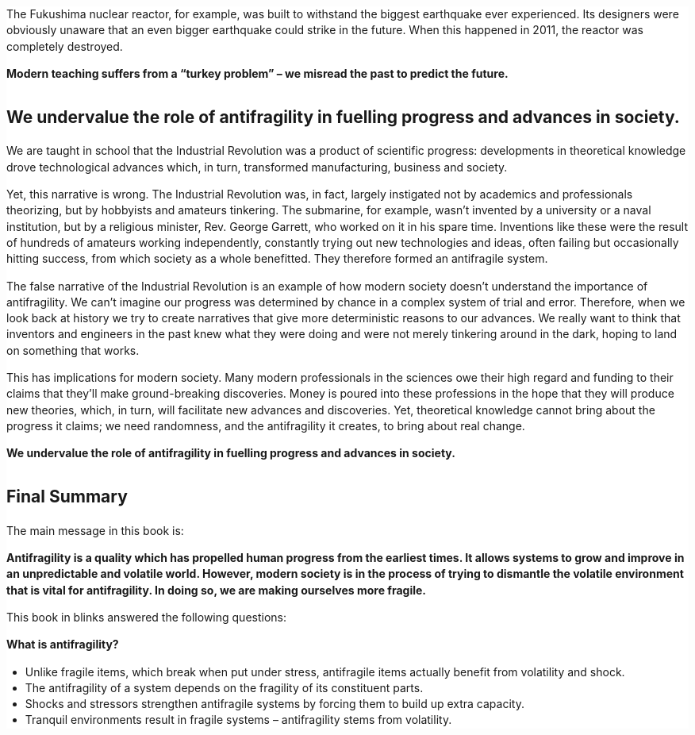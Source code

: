 The Fukushima nuclear reactor, for example, was built to withstand the biggest earthquake ever experienced. Its designers were obviously unaware that an even bigger earthquake could strike in the future. When this happened in 2011, the reactor was completely destroyed.

**Modern teaching suffers from a “turkey problem” – we misread the past to predict the future.**

## We undervalue the role of antifragility in fuelling progress and advances in society.

We are taught in school that the Industrial Revolution was a product of scientific progress: developments in theoretical knowledge drove technological advances which, in turn, transformed manufacturing, business and society.

Yet, this narrative is wrong. The Industrial Revolution was, in fact, largely instigated not by academics and professionals theorizing, but by hobbyists and amateurs tinkering. The submarine, for example, wasn’t invented by a university or a naval institution, but by a religious minister, Rev. George Garrett, who worked on it in his spare time. Inventions like these were the result of hundreds of amateurs working independently, constantly trying out new technologies and ideas, often failing but occasionally hitting success, from which society as a whole benefitted. They therefore formed an antifragile system.

The false narrative of the Industrial Revolution is an example of how modern society doesn’t understand the importance of antifragility. We can’t imagine our progress was determined by chance in a complex system of trial and error. Therefore, when we look back at history we try to create narratives that give more deterministic reasons to our advances. We really want to think that inventors and engineers in the past knew what they were doing and were not merely tinkering around in the dark, hoping to land on something that works.

This has implications for modern society. Many modern professionals in the sciences owe their high regard and funding to their claims that they’ll make ground-breaking discoveries. Money is poured into these professions in the hope that they will produce new theories, which, in turn, will facilitate new advances and discoveries. Yet, theoretical knowledge cannot bring about the progress it claims; we need randomness, and the antifragility it creates, to bring about real change.

**We undervalue the role of antifragility in fuelling progress and advances in society.**

## Final Summary

The main message in this book is:

**Antifragility is a quality which has propelled human progress from the earliest times. It allows systems to grow and improve in an unpredictable and volatile world. However, modern society is in the process of trying to dismantle the volatile environment that is vital for antifragility. In doing so, we are making ourselves more fragile.**

This book in blinks answered the following questions:

**What is antifragility?**

- Unlike fragile items, which break when put under stress, antifragile items actually benefit from volatility and shock.
- The antifragility of a system depends on the fragility of its constituent parts.
- Shocks and stressors strengthen antifragile systems by forcing them to build up extra capacity.
- Tranquil environments result in fragile systems – antifragility stems from volatility.
